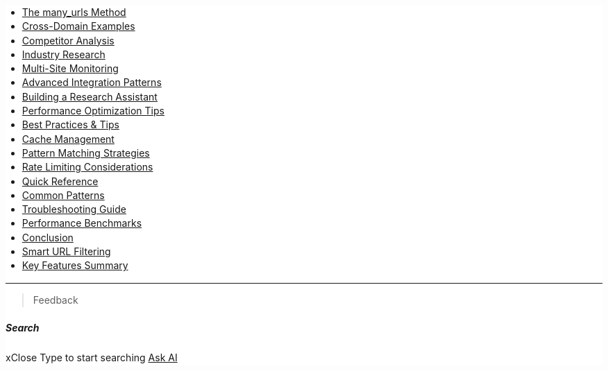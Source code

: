   * [The many_urls Method](https://docs.crawl4ai.com/core/url-seeding/#the-many_urls-method)
  * [Cross-Domain Examples](https://docs.crawl4ai.com/core/url-seeding/#cross-domain-examples)
  * [Competitor Analysis](https://docs.crawl4ai.com/core/url-seeding/#competitor-analysis)
  * [Industry Research](https://docs.crawl4ai.com/core/url-seeding/#industry-research)
  * [Multi-Site Monitoring](https://docs.crawl4ai.com/core/url-seeding/#multi-site-monitoring)
  * [Advanced Integration Patterns](https://docs.crawl4ai.com/core/url-seeding/#advanced-integration-patterns)
  * [Building a Research Assistant](https://docs.crawl4ai.com/core/url-seeding/#building-a-research-assistant)
  * [Performance Optimization Tips](https://docs.crawl4ai.com/core/url-seeding/#performance-optimization-tips)
  * [Best Practices & Tips](https://docs.crawl4ai.com/core/url-seeding/#best-practices-tips)
  * [Cache Management](https://docs.crawl4ai.com/core/url-seeding/#cache-management)
  * [Pattern Matching Strategies](https://docs.crawl4ai.com/core/url-seeding/#pattern-matching-strategies)
  * [Rate Limiting Considerations](https://docs.crawl4ai.com/core/url-seeding/#rate-limiting-considerations)
  * [Quick Reference](https://docs.crawl4ai.com/core/url-seeding/#quick-reference)
  * [Common Patterns](https://docs.crawl4ai.com/core/url-seeding/#common-patterns)
  * [Troubleshooting Guide](https://docs.crawl4ai.com/core/url-seeding/#troubleshooting-guide)
  * [Performance Benchmarks](https://docs.crawl4ai.com/core/url-seeding/#performance-benchmarks)
  * [Conclusion](https://docs.crawl4ai.com/core/url-seeding/#conclusion)
  * [Smart URL Filtering](https://docs.crawl4ai.com/core/url-seeding/#smart-url-filtering)
  * [Key Features Summary](https://docs.crawl4ai.com/core/url-seeding/#key-features-summary)


* * *
> Feedback
##### Search
xClose
Type to start searching
[ Ask AI ](https://docs.crawl4ai.com/core/ask-ai/ "Ask Crawl4AI Assistant")

